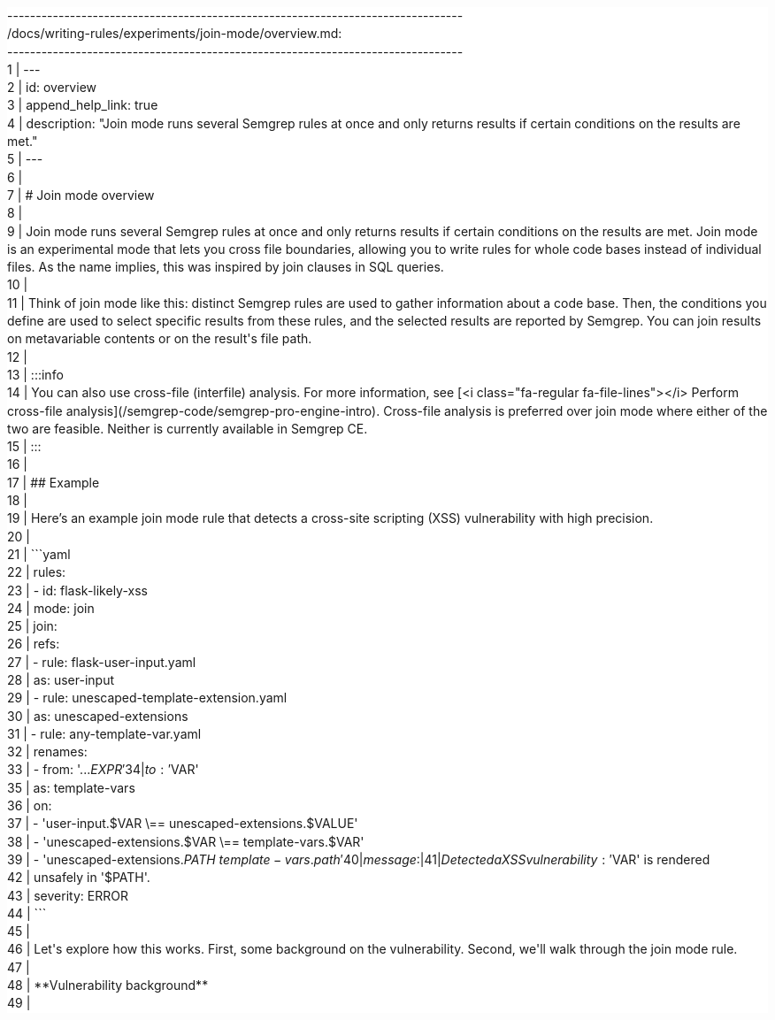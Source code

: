\--------------------------------------------------------------------------------  
/docs/writing-rules/experiments/join-mode/overview.md:  
\--------------------------------------------------------------------------------  
  1 | \---  
  2 | id: overview  
  3 | append\_help\_link: true  
  4 | description: "Join mode runs several Semgrep rules at once and only returns results if certain conditions on the results are met."  
  5 | \---  
  6 |   
  7 | \# Join mode overview  
  8 |   
  9 | Join mode runs several Semgrep rules at once and only returns results if certain conditions on the results are met. Join mode is an experimental mode that lets you cross file boundaries, allowing you to write rules for whole code bases instead of individual files. As the name implies, this was inspired by join clauses in SQL queries.  
 10 |   
 11 | Think of join mode like this: distinct Semgrep rules are used to gather information about a code base. Then, the conditions you define are used to select specific results from these rules, and the selected results are reported by Semgrep. You can join results on metavariable contents or on the result's file path.  
 12 |   
 13 | :::info  
 14 | You can also use cross-file (interfile) analysis. For more information, see \[\<i class="fa-regular fa-file-lines"\>\</i\> Perform cross-file analysis\](/semgrep-code/semgrep-pro-engine-intro). Cross-file analysis is preferred over join mode where either of the two are feasible. Neither is currently available in Semgrep CE.  
 15 | :::  
 16 |   
 17 | \#\# Example  
 18 |   
 19 | Here’s an example join mode rule that detects a cross-site scripting (XSS) vulnerability with high precision.  
 20 |   
 21 | \`\`\`yaml  
 22 | rules:  
 23 | \- id: flask-likely-xss  
 24 |   mode: join  
 25 |   join:  
 26 |     refs:  
 27 |       \- rule: flask-user-input.yaml  
 28 |         as: user-input  
 29 |       \- rule: unescaped-template-extension.yaml  
 30 |         as: unescaped-extensions  
 31 |       \- rule: any-template-var.yaml  
 32 |         renames:  
 33 |         \- from: '$...EXPR'  
 34 |           to: '$VAR'  
 35 |         as: template-vars  
 36 |     on:  
 37 |     \- 'user-input.$VAR \== unescaped-extensions.$VALUE'  
 38 |     \- 'unescaped-extensions.$VAR \== template-vars.$VAR'  
 39 |     \- 'unescaped-extensions.$PATH \> template-vars.path'  
 40 |   message: |  
 41 |     Detected a XSS vulnerability: '$VAR' is rendered  
 42 |     unsafely in '$PATH'.  
 43 |   severity: ERROR  
 44 | \`\`\`  
 45 |   
 46 | Let's explore how this works. First, some background on the vulnerability. Second, we'll walk through the join mode rule.  
 47 |   
 48 | \*\*Vulnerability background\*\*  
 49 |   